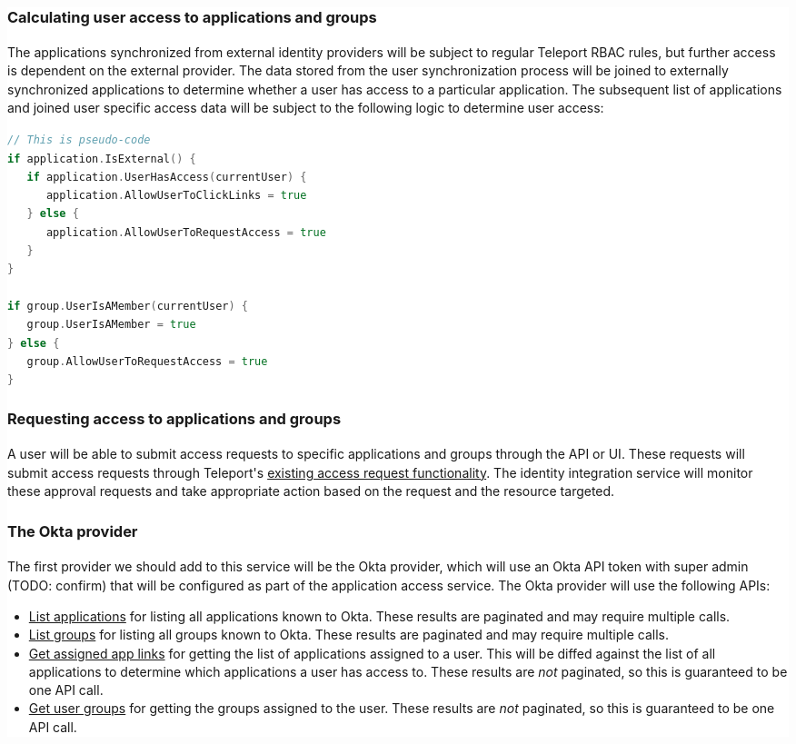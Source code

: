 ### Calculating user access to applications and groups

The applications synchronized from external identity providers will be subject to regular
Teleport RBAC rules, but further access is dependent on the external provider. The data stored
from the user synchronization process will be joined to externally synchronized applications
to determine whether a user has access to a particular application. The subsequent list of
applications and joined user specific access data will be subject to the following logic to
determine user access:

```go
// This is pseudo-code
if application.IsExternal() {
   if application.UserHasAccess(currentUser) {
      application.AllowUserToClickLinks = true
   } else {
      application.AllowUserToRequestAccess = true
   }
}

if group.UserIsAMember(currentUser) {
   group.UserIsAMember = true
} else {
   group.AllowUserToRequestAccess = true
}
```

### Requesting access to applications and groups

A user will be able to submit access requests to specific applications and groups through the
API or UI. These requests will submit access requests through Teleport's
[existing access request functionality](https://goteleport.com/docs/access-controls/access-requests/).
The identity integration service will monitor these approval requests and take appropriate
action based on the request and the resource targeted.

### The Okta provider

The first provider we should add to this service will be the Okta provider, which will use an
Okta API token with super admin (TODO: confirm) that will be configured as part of the
application access service. The Okta provider will use the following APIs:

* [List applications](https://developer.okta.com/docs/reference/api/apps/#list-applications) for
  listing all applications known to Okta. These results are paginated and may require multiple
  calls.
* [List groups](https://developer.okta.com/docs/reference/api/groups/#list-groups) for listing
all groups known to Okta. These results are paginated and may require multiple calls.
* [Get assigned app links](https://developer.okta.com/docs/reference/api/users/#get-assigned-app-links)
  for getting the list of applications assigned to a user. This will be diffed against the list
  of all applications to determine which applications a user has access to. These results are
  *not* paginated, so this is guaranteed to be one API call.
* [Get user groups](https://developer.okta.com/docs/reference/api/users/#get-user-s-groups) for
  getting the groups assigned to the user. These results are *not* paginated, so this is
  guaranteed to be one API call.
